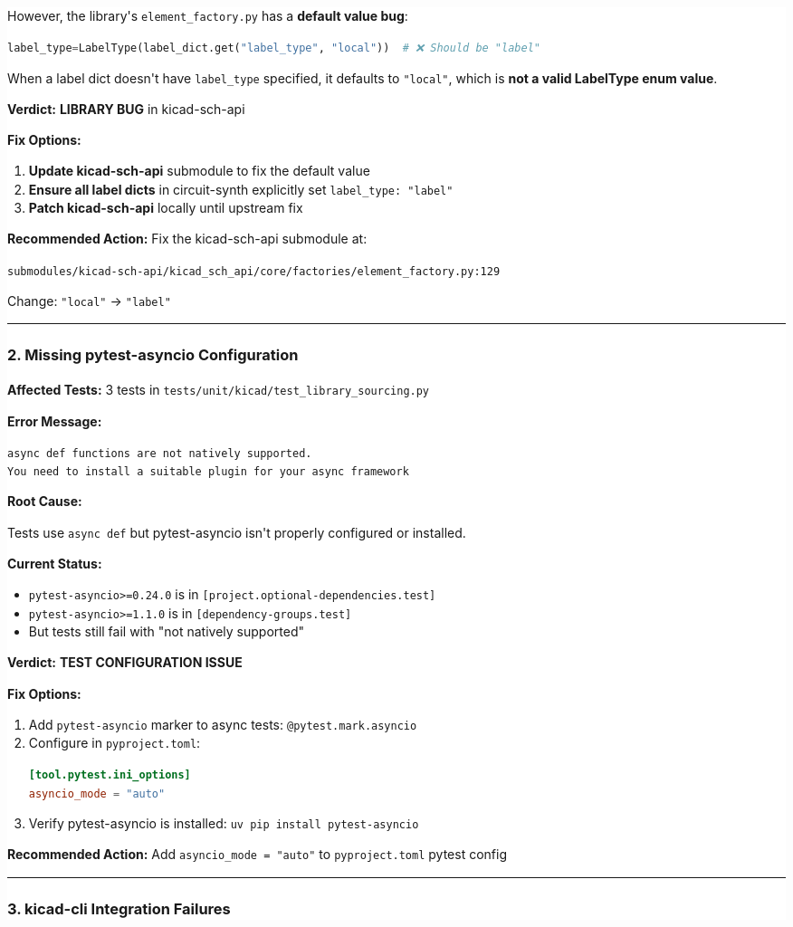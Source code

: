 However, the library's `element_factory.py` has a **default value bug**:
```python
label_type=LabelType(label_dict.get("label_type", "local"))  # ❌ Should be "label"
```

When a label dict doesn't have `label_type` specified, it defaults to `"local"`, which is **not a valid LabelType enum value**.

**Verdict:** **LIBRARY BUG** in kicad-sch-api

**Fix Options:**
1. **Update kicad-sch-api** submodule to fix the default value
2. **Ensure all label dicts** in circuit-synth explicitly set `label_type: "label"`
3. **Patch kicad-sch-api** locally until upstream fix

**Recommended Action:** Fix the kicad-sch-api submodule at:
```
submodules/kicad-sch-api/kicad_sch_api/core/factories/element_factory.py:129
```
Change: `"local"` → `"label"`

---

### 2. Missing pytest-asyncio Configuration

**Affected Tests:** 3 tests in `tests/unit/kicad/test_library_sourcing.py`

**Error Message:**
```
async def functions are not natively supported.
You need to install a suitable plugin for your async framework
```

**Root Cause:**

Tests use `async def` but pytest-asyncio isn't properly configured or installed.

**Current Status:**
- `pytest-asyncio>=0.24.0` is in `[project.optional-dependencies.test]`
- `pytest-asyncio>=1.1.0` is in `[dependency-groups.test]`
- But tests still fail with "not natively supported"

**Verdict:** **TEST CONFIGURATION ISSUE**

**Fix Options:**
1. Add `pytest-asyncio` marker to async tests: `@pytest.mark.asyncio`
2. Configure in `pyproject.toml`:
   ```toml
   [tool.pytest.ini_options]
   asyncio_mode = "auto"
   ```
3. Verify pytest-asyncio is installed: `uv pip install pytest-asyncio`

**Recommended Action:** Add `asyncio_mode = "auto"` to `pyproject.toml` pytest config

---

### 3. kicad-cli Integration Failures
